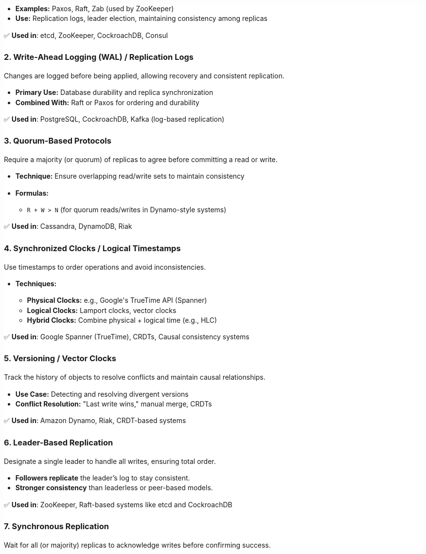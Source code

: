 - **Examples:** Paxos, Raft, Zab (used by ZooKeeper)
- **Use:** Replication logs, leader election, maintaining consistency among replicas

✅ **Used in**: etcd, ZooKeeper, CockroachDB, Consul

### 2. **Write-Ahead Logging (WAL) / Replication Logs**

Changes are logged before being applied, allowing recovery and consistent replication.

- **Primary Use:** Database durability and replica synchronization
- **Combined With:** Raft or Paxos for ordering and durability

✅ **Used in**: PostgreSQL, CockroachDB, Kafka (log-based replication)

### 3. **Quorum-Based Protocols**

Require a majority (or quorum) of replicas to agree before committing a read or write.

- **Technique:** Ensure overlapping read/write sets to maintain consistency
- **Formulas:**

  - `R + W > N` (for quorum reads/writes in Dynamo-style systems)

✅ **Used in**: Cassandra, DynamoDB, Riak

### 4. **Synchronized Clocks / Logical Timestamps**

Use timestamps to order operations and avoid inconsistencies.

- **Techniques:**

  - **Physical Clocks:** e.g., Google's TrueTime API (Spanner)
  - **Logical Clocks:** Lamport clocks, vector clocks
  - **Hybrid Clocks:** Combine physical + logical time (e.g., HLC)

✅ **Used in**: Google Spanner (TrueTime), CRDTs, Causal consistency systems

### 5. **Versioning / Vector Clocks**

Track the history of objects to resolve conflicts and maintain causal relationships.

- **Use Case:** Detecting and resolving divergent versions
- **Conflict Resolution:** "Last write wins," manual merge, CRDTs

✅ **Used in**: Amazon Dynamo, Riak, CRDT-based systems

### 6. **Leader-Based Replication**

Designate a single leader to handle all writes, ensuring total order.

- **Followers replicate** the leader’s log to stay consistent.
- **Stronger consistency** than leaderless or peer-based models.

✅ **Used in**: ZooKeeper, Raft-based systems like etcd and CockroachDB

### 7. **Synchronous Replication**

Wait for all (or majority) replicas to acknowledge writes before confirming success.
